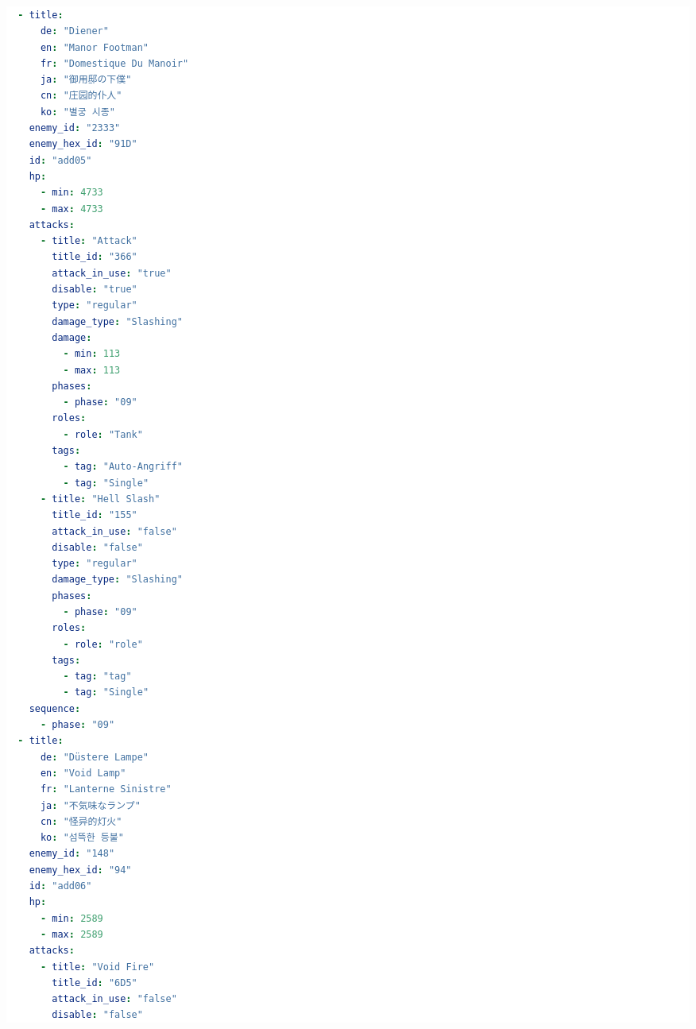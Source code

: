 ```yaml
  - title:
      de: "Diener"
      en: "Manor Footman"
      fr: "Domestique Du Manoir"
      ja: "御用邸の下僕"
      cn: "庄园的仆人"
      ko: "별궁 시종"
    enemy_id: "2333"
    enemy_hex_id: "91D"
    id: "add05"
    hp:
      - min: 4733
      - max: 4733
    attacks:
      - title: "Attack"
        title_id: "366"
        attack_in_use: "true"
        disable: "true"
        type: "regular"
        damage_type: "Slashing"
        damage:
          - min: 113
          - max: 113
        phases:
          - phase: "09"
        roles:
          - role: "Tank"
        tags:
          - tag: "Auto-Angriff"
          - tag: "Single"
      - title: "Hell Slash"
        title_id: "155"
        attack_in_use: "false"
        disable: "false"
        type: "regular"
        damage_type: "Slashing"
        phases:
          - phase: "09"
        roles:
          - role: "role"
        tags:
          - tag: "tag"
          - tag: "Single"
    sequence:
      - phase: "09"
  - title:
      de: "Düstere Lampe"
      en: "Void Lamp"
      fr: "Lanterne Sinistre"
      ja: "不気味なランプ"
      cn: "怪异的灯火"
      ko: "섬뜩한 등불"
    enemy_id: "148"
    enemy_hex_id: "94"
    id: "add06"
    hp:
      - min: 2589
      - max: 2589
    attacks:
      - title: "Void Fire"
        title_id: "6D5"
        attack_in_use: "false"
        disable: "false"
```